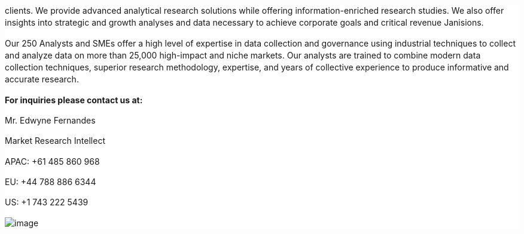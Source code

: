clients. We provide advanced analytical research solutions while offering information-enriched research studies.&nbsp;</span>We also offer insights into strategic and growth analyses and data necessary to achieve corporate goals and critical revenue Janisions.</p><p><span class="">Our 250 Analysts and SMEs offer a high level of expertise in data collection and governance using industrial techniques to collect and analyze data on more than 25,000 high-impact and niche markets. Our analysts are trained to combine modern data collection techniques, superior research methodology, expertise, and years of collective experience to produce informative and accurate research.</span></p><p><strong>For inquiries please contact us at:</strong></p><p>Mr. Edwyne Fernandes</p><p>Market Research Intellect</p><p>APAC: +61 485 860 968</p><p>EU: +44 788 886 6344</p><p>US: +1 743 222 5439</p>
![image](https://github.com/user-attachments/assets/2f177126-ad2b-418f-89c6-414654c767e5)
